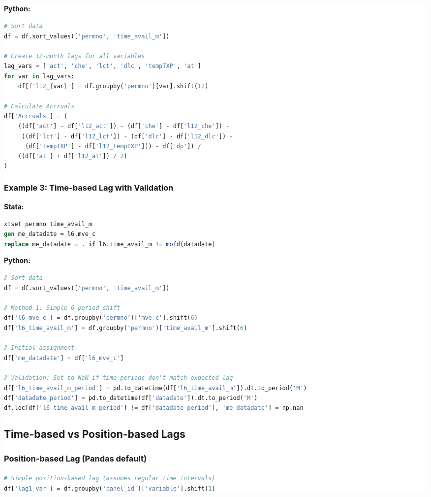 **Python:**
```python
# Sort data
df = df.sort_values(['permno', 'time_avail_m'])

# Create 12-month lags for all variables
lag_vars = ['act', 'che', 'lct', 'dlc', 'tempTXP', 'at']
for var in lag_vars:
    df[f'l12_{var}'] = df.groupby('permno')[var].shift(12)

# Calculate Accruals
df['Accruals'] = (
    ((df['act'] - df['l12_act']) - (df['che'] - df['l12_che']) - 
     ((df['lct'] - df['l12_lct']) - (df['dlc'] - df['l12_dlc']) - 
      (df['tempTXP'] - df['l12_tempTXP'])) - df['dp']) / 
    ((df['at'] + df['l12_at']) / 2)
)
```

### Example 3: Time-based Lag with Validation
**Stata:**
```stata
xtset permno time_avail_m  
gen me_datadate = l6.mve_c 
replace me_datadate = . if l6.time_avail_m != mofd(datadate)
```

**Python:**
```python
# Sort data
df = df.sort_values(['permno', 'time_avail_m'])

# Method 1: Simple 6-period shift
df['l6_mve_c'] = df.groupby('permno')['mve_c'].shift(6)
df['l6_time_avail_m'] = df.groupby('permno')['time_avail_m'].shift(6)

# Initial assignment
df['me_datadate'] = df['l6_mve_c']

# Validation: Set to NaN if time periods don't match expected lag
df['l6_time_avail_m_period'] = pd.to_datetime(df['l6_time_avail_m']).dt.to_period('M')
df['datadate_period'] = pd.to_datetime(df['datadate']).dt.to_period('M')
df.loc[df['l6_time_avail_m_period'] != df['datadate_period'], 'me_datadate'] = np.nan
```

## Time-based vs Position-based Lags

### Position-based Lag (Pandas default)
```python
# Simple position-based lag (assumes regular time intervals)
df['lag1_var'] = df.groupby('panel_id')['variable'].shift(1)
```
